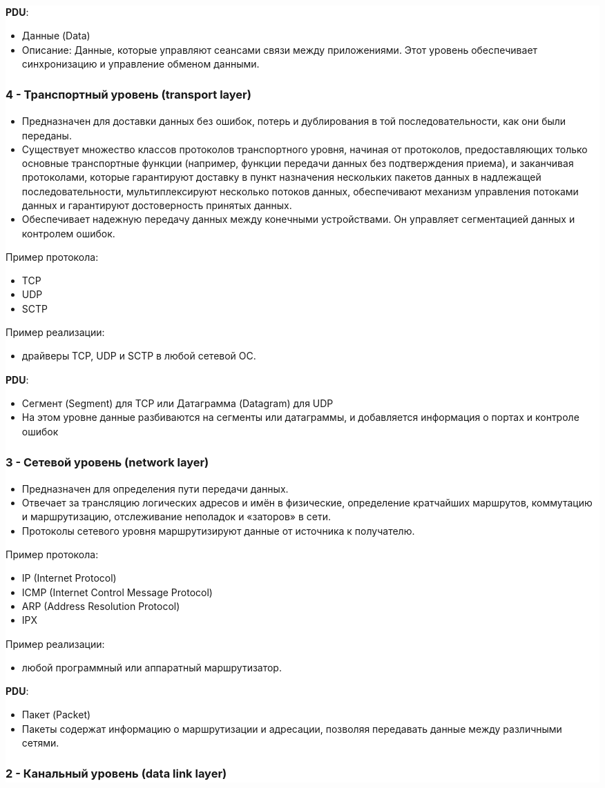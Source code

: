 **PDU**:
* Данные (Data)
* Описание: Данные, которые управляют сеансами связи между приложениями. Этот уровень обеспечивает синхронизацию и управление обменом данными.

### 4 - Транспортный уровень (transport layer)

* Предназначен для доставки данных без ошибок, потерь и дублирования в той последовательности, как они были переданы.
* Существует множество классов протоколов транспортного уровня, начиная от протоколов, предоставляющих только основные транспортные функции (например, функции передачи данных без подтверждения приема), и заканчивая протоколами, которые гарантируют доставку в пункт назначения нескольких пакетов данных в надлежащей последовательности, мультиплексируют несколько потоков данных, обеспечивают механизм управления потоками данных и гарантируют достоверность принятых данных.
* Обеспечивает надежную передачу данных между конечными устройствами. Он управляет сегментацией данных и контролем ошибок.

Пример протокола: 
* TCP
* UDP
* SCTP 


Пример реализации: 
* драйверы TCP, UDP и SCTP в любой сетевой ОС.


**PDU**:
* Сегмент (Segment) для TCP или Датаграмма (Datagram) для UDP
* На этом уровне данные разбиваются на сегменты или датаграммы, и добавляется информация о портах и контроле ошибок


### 3 - Сетевой уровень (network layer)

* Предназначен для определения пути передачи данных.
* Отвечает за трансляцию логических адресов и имён в физические, определение кратчайших маршрутов, коммутацию и маршрутизацию, отслеживание неполадок и «заторов» в сети.
* Протоколы сетевого уровня маршрутизируют данные от источника к получателю.

Пример протокола:
* IP (Internet Protocol)
* ICMP (Internet Control Message Protocol)
* ARP (Address Resolution Protocol)
* IPX

Пример реализации:
* любой программный или аппаратный маршрутизатор.

**PDU**:
* Пакет (Packet)
* Пакеты содержат информацию о маршрутизации и адресации, позволяя передавать данные между различными сетями.

### 2 - Канальный уровень (data link layer)
